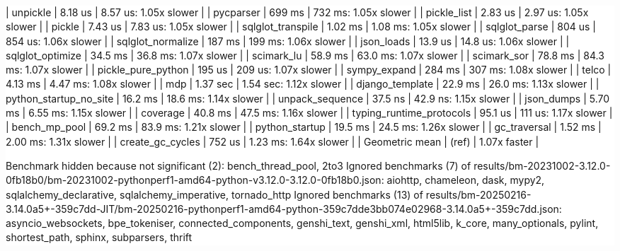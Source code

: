 | unpickle                   | 8.18 us                                                     | 8.57 us: 1.05x slower                                                       |
| pycparser                  | 699 ms                                                      | 732 ms: 1.05x slower                                                        |
| pickle_list                | 2.83 us                                                     | 2.97 us: 1.05x slower                                                       |
| pickle                     | 7.43 us                                                     | 7.83 us: 1.05x slower                                                       |
| sqlglot_transpile          | 1.02 ms                                                     | 1.08 ms: 1.05x slower                                                       |
| sqlglot_parse              | 804 us                                                      | 854 us: 1.06x slower                                                        |
| sqlglot_normalize          | 187 ms                                                      | 199 ms: 1.06x slower                                                        |
| json_loads                 | 13.9 us                                                     | 14.8 us: 1.06x slower                                                       |
| sqlglot_optimize           | 34.5 ms                                                     | 36.8 ms: 1.07x slower                                                       |
| scimark_lu                 | 58.9 ms                                                     | 63.0 ms: 1.07x slower                                                       |
| scimark_sor                | 78.8 ms                                                     | 84.3 ms: 1.07x slower                                                       |
| pickle_pure_python         | 195 us                                                      | 209 us: 1.07x slower                                                        |
| sympy_expand               | 284 ms                                                      | 307 ms: 1.08x slower                                                        |
| telco                      | 4.13 ms                                                     | 4.47 ms: 1.08x slower                                                       |
| mdp                        | 1.37 sec                                                    | 1.54 sec: 1.12x slower                                                      |
| django_template            | 22.9 ms                                                     | 26.0 ms: 1.13x slower                                                       |
| python_startup_no_site     | 16.2 ms                                                     | 18.6 ms: 1.14x slower                                                       |
| unpack_sequence            | 37.5 ns                                                     | 42.9 ns: 1.15x slower                                                       |
| json_dumps                 | 5.70 ms                                                     | 6.55 ms: 1.15x slower                                                       |
| coverage                   | 40.8 ms                                                     | 47.5 ms: 1.16x slower                                                       |
| typing_runtime_protocols   | 95.1 us                                                     | 111 us: 1.17x slower                                                        |
| bench_mp_pool              | 69.2 ms                                                     | 83.9 ms: 1.21x slower                                                       |
| python_startup             | 19.5 ms                                                     | 24.5 ms: 1.26x slower                                                       |
| gc_traversal               | 1.52 ms                                                     | 2.00 ms: 1.31x slower                                                       |
| create_gc_cycles           | 752 us                                                      | 1.23 ms: 1.64x slower                                                       |
| Geometric mean             | (ref)                                                       | 1.07x faster                                                                |

Benchmark hidden because not significant (2): bench_thread_pool, 2to3
Ignored benchmarks (7) of results/bm-20231002-3.12.0-0fb18b0/bm-20231002-pythonperf1-amd64-python-v3.12.0-3.12.0-0fb18b0.json: aiohttp, chameleon, dask, mypy2, sqlalchemy_declarative, sqlalchemy_imperative, tornado_http
Ignored benchmarks (13) of results/bm-20250216-3.14.0a5+-359c7dd-JIT/bm-20250216-pythonperf1-amd64-python-359c7dde3bb074e02968-3.14.0a5+-359c7dd.json: asyncio_websockets, bpe_tokeniser, connected_components, genshi_text, genshi_xml, html5lib, k_core, many_optionals, pylint, shortest_path, sphinx, subparsers, thrift

